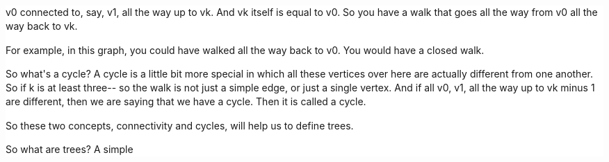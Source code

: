   <span m='934270'>v0</span> <span m='934950'>connected</span> <span
  m='935380'>to,</span> <span m='935490'>say,</span> <span m='935730'>v1,</span>
  <span m='936430'>all</span> <span m='936650'>the</span> <span
  m='936730'>way</span> <span m='936940'>up</span> <span m='937110'>to</span>
  <span m='937850'>vk.</span> <span m='939360'>And</span> <span
  m='939690'>vk</span> <span m='940250'>itself</span> <span m='941010'>is</span>
  <span m='941200'>equal</span> <span m='941470'>to</span> <span
  m='941580'>v0.</span> <span m='942650'>So</span> <span m='942890'>you</span>
  <span m='943050'>have</span> <span m='943470'>a</span> <span
  m='943580'>walk</span> <span m='943880'>that</span> <span
  m='944070'>goes</span> <span m='944330'>all</span> <span m='944550'>the</span>
  <span m='944620'>way</span> <span m='944790'>from</span> <span
  m='944980'>v0</span> <span m='945590'>all</span> <span m='945830'>the</span>
  <span m='945920'>way</span> <span m='946070'>back</span> <span
  m='946380'>to</span> <span m='946500'>vk.</span> </p><p><span
  m='947420'>For</span> <span m='947540'>example,</span> <span m='947840'>in
  this</span> <span m='948010'>graph,</span> <span m='949050'>you</span> <span
  m='949160'>could</span> <span m='949360'>have</span> <span
  m='952100'>walked</span> <span m='952440'>all</span> <span
  m='952730'>the</span> <span m='952830'>way</span> <span m='953020'>back</span>
  <span m='954110'>to</span> <span m='954270'>v0.</span> <span
  m='954920'>You</span> <span m='955040'>would</span> <span m='955150'>have
  a</span> <span m='955390'>closed</span> <span m='955670'>walk.</span>
  </p><p><span m='956820'>So</span> <span m='957080'>what's</span> <span
  m='957210'>a</span> <span m='957270'>cycle?</span> <span m='958160'>A</span>
  <span m='958260'>cycle</span> <span m='958640'>is</span> <span
  m='958770'>a</span> <span m='958840'>little</span> <span m='958980'>bit</span>
  <span m='959120'>more</span> <span m='959300'>special</span> <span
  m='961000'>in</span> <span m='961200'>which</span> <span m='961660'>all</span>
  <span m='961930'>these</span> <span m='962180'>vertices</span> <span
  m='962780'>over</span> <span m='963080'>here</span> <span
  m='963900'>are</span> <span m='964050'>actually</span> <span
  m='964370'>different</span> <span m='964710'>from</span> <span
  m='964860'>one</span> <span m='965010'>another.</span> <span
  m='966600'>So</span> <span m='966970'>if</span> <span m='968470'>k</span>
  <span m='968500'>is</span> <span m='968980'>at</span> <span
  m='969080'>least</span> <span m='969380'>three--</span> <span
  m='969950'>so</span> <span m='970880'>the</span> <span m='970990'>walk</span>
  <span m='971240'>is</span> <span m='971370'>not</span> <span
  m='971530'>just</span> <span m='971810'>a</span> <span
  m='971850'>simple</span> <span m='972240'>edge,</span> <span
  m='972990'>or</span> <span m='974150'>just a</span> <span
  m='974460'>single</span> <span m='974780'>vertex.</span> <span
  m='977790'>And</span> <span m='977990'>if</span> <span m='978310'>all</span>
  <span m='978700'>v0,</span> <span m='980230'>v1,</span> <span
  m='981460'>all</span> <span m='981680'>the</span> <span m='981770'>way</span>
  <span m='981930'>up</span> <span m='982120'>to</span> <span
  m='982180'>vk</span> <span m='982730'>minus</span> <span m='983170'>1</span>
  <span m='984210'>are</span> <span m='985120'>different,</span> <span
  m='989340'>then</span> <span m='990050'>we</span> <span m='990320'>are</span>
  <span m='992770'>saying</span> <span m='995470'>that</span> <span
  m='995680'>we</span> <span m='995760'>have</span> <span m='995940'>a</span>
  <span m='996040'>cycle.</span> <span m='996900'>Then</span> <span
  m='997050'>it</span> <span m='997180'>is</span> <span m='997330'>called</span>
  <span m='998490'>a</span> <span m='998610'>cycle.</span> </p><p></p><p><span
  m='1005250'>So</span> <span m='1005440'>these</span> <span
  m='1005720'>two</span> <span m='1005880'>concepts,</span> <span
  m='1006340'>connectivity</span> <span m='1007170'>and</span> <span
  m='1007320'>cycles,</span> <span m='1008240'>will</span> <span
  m='1008350'>help</span> <span m='1008600'>us</span> <span
  m='1008780'>to</span> <span m='1008880'>define</span> <span
  m='1009170'>trees.</span> </p><p></p><p><span m='1015410'>So</span> <span
  m='1015640'>what</span> <span m='1015810'>are</span> <span
  m='1015880'>trees?</span> <span m='1017630'>A simple</span> <span